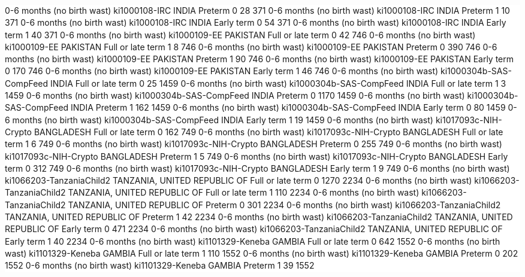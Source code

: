 0-6 months (no birth wast)    ki1000108-IRC              INDIA                          Preterm                        0       28     371
0-6 months (no birth wast)    ki1000108-IRC              INDIA                          Preterm                        1       10     371
0-6 months (no birth wast)    ki1000108-IRC              INDIA                          Early term                     0       54     371
0-6 months (no birth wast)    ki1000108-IRC              INDIA                          Early term                     1       40     371
0-6 months (no birth wast)    ki1000109-EE               PAKISTAN                       Full or late term              0       42     746
0-6 months (no birth wast)    ki1000109-EE               PAKISTAN                       Full or late term              1        8     746
0-6 months (no birth wast)    ki1000109-EE               PAKISTAN                       Preterm                        0      390     746
0-6 months (no birth wast)    ki1000109-EE               PAKISTAN                       Preterm                        1       90     746
0-6 months (no birth wast)    ki1000109-EE               PAKISTAN                       Early term                     0      170     746
0-6 months (no birth wast)    ki1000109-EE               PAKISTAN                       Early term                     1       46     746
0-6 months (no birth wast)    ki1000304b-SAS-CompFeed    INDIA                          Full or late term              0       25    1459
0-6 months (no birth wast)    ki1000304b-SAS-CompFeed    INDIA                          Full or late term              1        3    1459
0-6 months (no birth wast)    ki1000304b-SAS-CompFeed    INDIA                          Preterm                        0     1170    1459
0-6 months (no birth wast)    ki1000304b-SAS-CompFeed    INDIA                          Preterm                        1      162    1459
0-6 months (no birth wast)    ki1000304b-SAS-CompFeed    INDIA                          Early term                     0       80    1459
0-6 months (no birth wast)    ki1000304b-SAS-CompFeed    INDIA                          Early term                     1       19    1459
0-6 months (no birth wast)    ki1017093c-NIH-Crypto      BANGLADESH                     Full or late term              0      162     749
0-6 months (no birth wast)    ki1017093c-NIH-Crypto      BANGLADESH                     Full or late term              1        6     749
0-6 months (no birth wast)    ki1017093c-NIH-Crypto      BANGLADESH                     Preterm                        0      255     749
0-6 months (no birth wast)    ki1017093c-NIH-Crypto      BANGLADESH                     Preterm                        1        5     749
0-6 months (no birth wast)    ki1017093c-NIH-Crypto      BANGLADESH                     Early term                     0      312     749
0-6 months (no birth wast)    ki1017093c-NIH-Crypto      BANGLADESH                     Early term                     1        9     749
0-6 months (no birth wast)    ki1066203-TanzaniaChild2   TANZANIA, UNITED REPUBLIC OF   Full or late term              0     1270    2234
0-6 months (no birth wast)    ki1066203-TanzaniaChild2   TANZANIA, UNITED REPUBLIC OF   Full or late term              1      110    2234
0-6 months (no birth wast)    ki1066203-TanzaniaChild2   TANZANIA, UNITED REPUBLIC OF   Preterm                        0      301    2234
0-6 months (no birth wast)    ki1066203-TanzaniaChild2   TANZANIA, UNITED REPUBLIC OF   Preterm                        1       42    2234
0-6 months (no birth wast)    ki1066203-TanzaniaChild2   TANZANIA, UNITED REPUBLIC OF   Early term                     0      471    2234
0-6 months (no birth wast)    ki1066203-TanzaniaChild2   TANZANIA, UNITED REPUBLIC OF   Early term                     1       40    2234
0-6 months (no birth wast)    ki1101329-Keneba           GAMBIA                         Full or late term              0      642    1552
0-6 months (no birth wast)    ki1101329-Keneba           GAMBIA                         Full or late term              1      110    1552
0-6 months (no birth wast)    ki1101329-Keneba           GAMBIA                         Preterm                        0      202    1552
0-6 months (no birth wast)    ki1101329-Keneba           GAMBIA                         Preterm                        1       39    1552